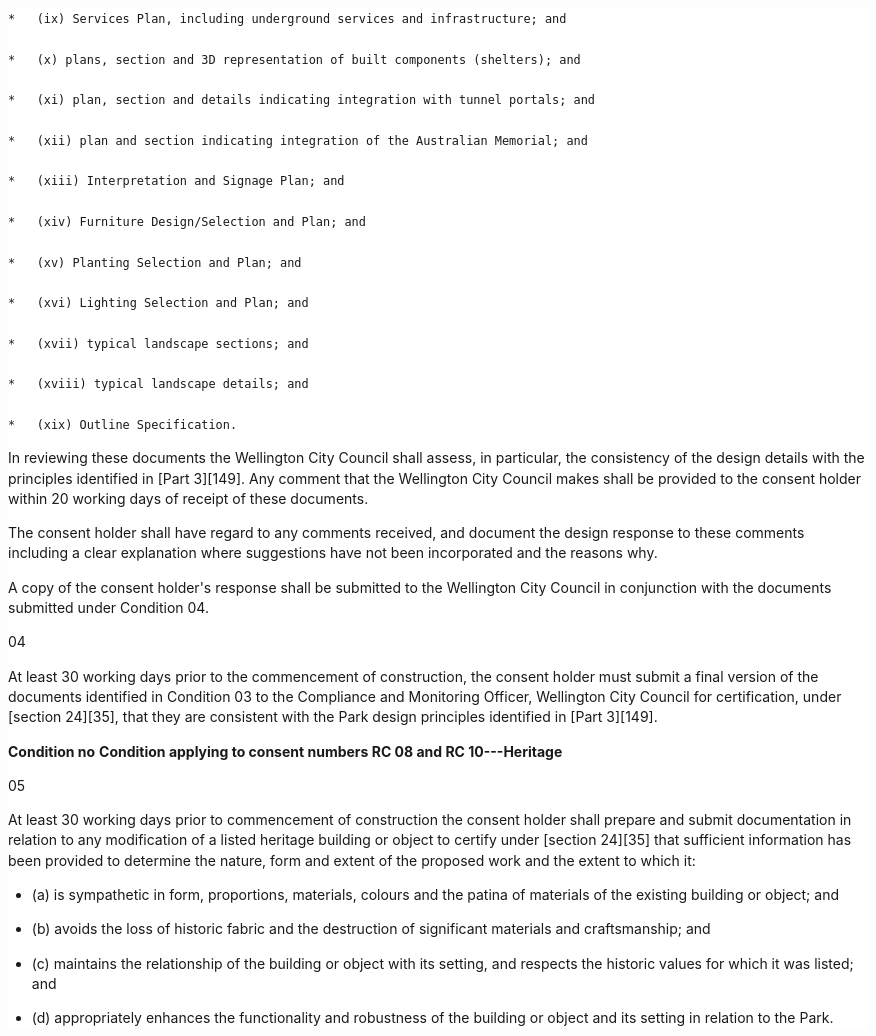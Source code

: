     *   (ix) Services Plan, including underground services and infrastructure; and
    
    *   (x) plans, section and 3D representation of built components (shelters); and
    
    *   (xi) plan, section and details indicating integration with tunnel portals; and
    
    *   (xii) plan and section indicating integration of the Australian Memorial; and
    
    *   (xiii) Interpretation and Signage Plan; and
    
    *   (xiv) Furniture Design/Selection and Plan; and
    
    *   (xv) Planting Selection and Plan; and
    
    *   (xvi) Lighting Selection and Plan; and
    
    *   (xvii) typical landscape sections; and
    
    *   (xviii) typical landscape details; and
    
    *   (xix) Outline Specification.
    
    

In reviewing these documents the Wellington City Council shall assess, in particular, the consistency of the design details with the principles identified in [Part 3][149]. Any comment that the Wellington City Council makes shall be provided to the consent holder within 20 working days of receipt of these documents.

The consent holder shall have regard to any comments received, and document the design response to these comments including a clear explanation where suggestions have not been incorporated and the reasons why.

A copy of the consent holder's response shall be submitted to the Wellington City Council in conjunction with the documents submitted under Condition 04\.

04 

At least 30 working days prior to the commencement of construction, the consent holder must submit a final version of the documents identified in Condition 03 to the Compliance and Monitoring Officer, Wellington City Council for certification, under [section 24][35], that they are consistent with the Park design principles identified in [Part 3][149].

**Condition no** **Condition applying to consent numbers RC 08 and RC 10---Heritage**

05 

At least 30 working days prior to commencement of construction the consent holder shall prepare and submit documentation in relation to any modification of a listed heritage building or object to certify under [section 24][35] that sufficient information has been provided to determine the nature, form and extent of the proposed work and the extent to which it:
    
*   (a) is sympathetic in form, proportions, materials, colours and the patina of materials of the existing building or object; and

*   (b) avoids the loss of historic fabric and the destruction of significant materials and craftsmanship; and

*   (c) maintains the relationship of the building or object with its setting, and respects the historic values for which it was listed; and

*   (d) appropriately enhances the functionality and robustness of the building or object and its setting in relation to the Park.
